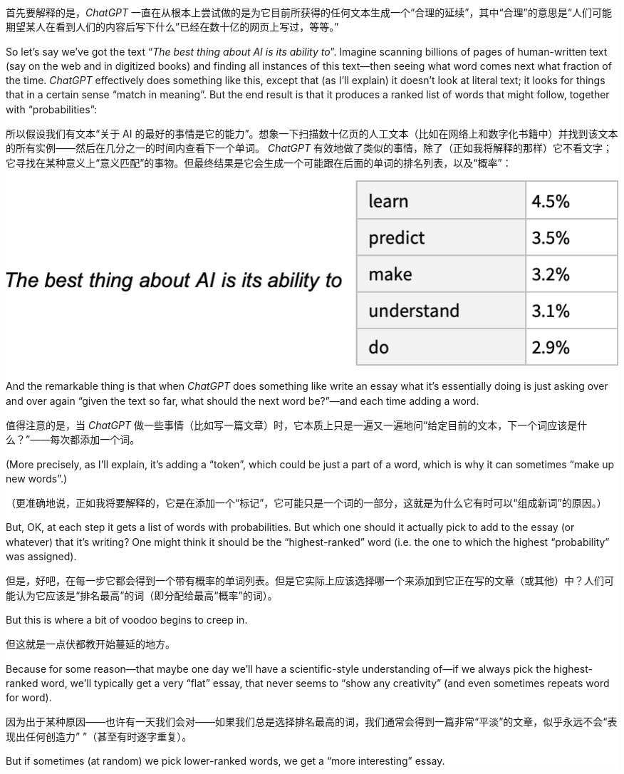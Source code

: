 首先要解释的是，_ChatGPT_ 一直在从根本上尝试做的是为它目前所获得的任何文本生成一个“合理的延续”，其中“合理”的意思是“人们可能期望某人在看到人们的内容后写下什么”已经在数十亿的网页上写过，等等。”

So let’s say we’ve got the text “_The best thing about AI is its ability to_”. Imagine scanning billions of pages of human-written text (say on the web and in digitized books) and finding all instances of this text—then seeing what word comes next what fraction of the time. _ChatGPT_ effectively does something like this, except that (as I’ll explain) it doesn’t look at literal text; it looks for things that in a certain sense “match in meaning”. But the end result is that it produces a ranked list of words that might follow, together with “probabilities”:  

所以假设我们有文本“关于 AI 的最好的事情是它的能力”。想象一下扫描数十亿页的人工文本（比如在网络上和数字化书籍中）并找到该文本的所有实例——然后在几分之一的时间内查看下一个单词。 _ChatGPT_ 有效地做了类似的事情，除了（正如我将解释的那样）它不看文字；它寻找在某种意义上“意义匹配”的事物。但最终结果是它会生成一个可能跟在后面的单词的排名列表，以及“概率”：

![](sw021423img1.png)

And the remarkable thing is that when _ChatGPT_ does something like write an essay what it’s essentially doing is just asking over and over again “given the text so far, what should the next word be?”—and each time adding a word.  

值得注意的是，当 _ChatGPT_ 做一些事情（比如写一篇文章）时，它本质上只是一遍又一遍地问“给定目前的文本，下一个词应该是什么？”——每次都添加一个词。  

(More precisely, as I’ll explain, it’s adding a “token”, which could be just a part of a word, which is why it can sometimes “make up new words”.)  

（更准确地说，正如我将要解释的，它是在添加一个“标记”，它可能只是一个词的一部分，这就是为什么它有时可以“组成新词”的原因。）

But, OK, at each step it gets a list of words with probabilities. But which one should it actually pick to add to the essay (or whatever) that it’s writing? One might think it should be the “highest-ranked” word (i.e. the one to which the highest “probability” was assigned).  

但是，好吧，在每一步它都会得到一个带有概率的单词列表。但是它实际上应该选择哪一个来添加到它正在写的文章（或其他）中？人们可能认为它应该是“排名最高”的词（即分配给最高“概率”的词）。  

But this is where a bit of voodoo begins to creep in.  

但这就是一点伏都教开始蔓延的地方。  

Because for some reason—that maybe one day we’ll have a scientific-style understanding of—if we always pick the highest-ranked word, we’ll typically get a very “flat” essay, that never seems to “show any creativity” (and even sometimes repeats word for word).  

因为出于某种原因——也许有一天我们会对——如果我们总是选择排名最高的词，我们通常会得到一篇非常“平淡”的文章，似乎永远不会“表现出任何创造力” ”（甚至有时逐字重复）。  

But if sometimes (at random) we pick lower-ranked words, we get a “more interesting” essay.  
